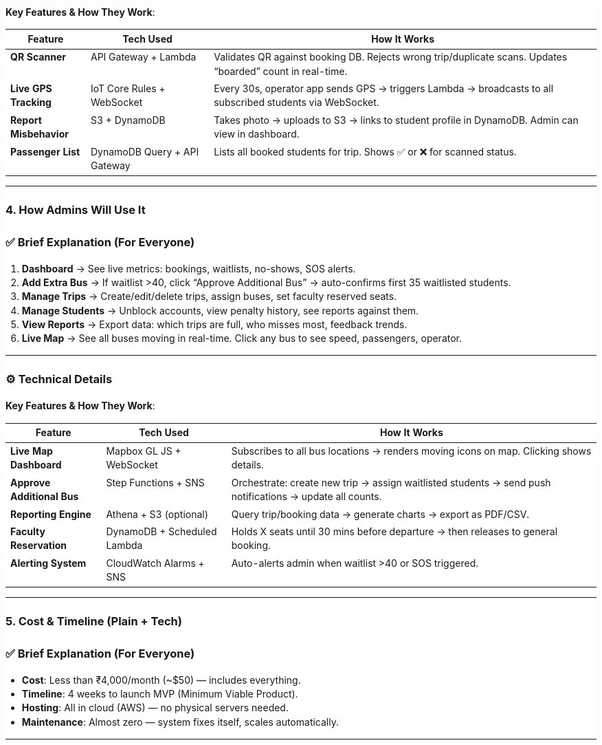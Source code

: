 **Key Features & How They Work**:

| Feature | Tech Used | How It Works |
| --- | --- | --- |
| **QR Scanner** | API Gateway + Lambda | Validates QR against booking DB. Rejects wrong trip/duplicate scans. Updates “boarded” count in real-time. |
| **Live GPS Tracking** | IoT Core Rules + WebSocket | Every 30s, operator app sends GPS → triggers Lambda → broadcasts to all subscribed students via WebSocket. |
| **Report Misbehavior** | S3 + DynamoDB | Takes photo → uploads to S3 → links to student profile in DynamoDB. Admin can view in dashboard. |
| **Passenger List** | DynamoDB Query + API Gateway | Lists all booked students for trip. Shows ✅ or ❌ for scanned status. |

---

### 4. How Admins Will Use It

### ✅ Brief Explanation (For Everyone)

1. **Dashboard** → See live metrics: bookings, waitlists, no-shows, SOS alerts.
2. **Add Extra Bus** → If waitlist >40, click “Approve Additional Bus” → auto-confirms first 35 waitlisted students.
3. **Manage Trips** → Create/edit/delete trips, assign buses, set faculty reserved seats.
4. **Manage Students** → Unblock accounts, view penalty history, see reports against them.
5. **View Reports** → Export data: which trips are full, who misses most, feedback trends.
6. **Live Map** → See all buses moving in real-time. Click any bus to see speed, passengers, operator.

---

### ⚙️ Technical Details

**Key Features & How They Work**:

| Feature | Tech Used | How It Works |
| --- | --- | --- |
| **Live Map Dashboard** | Mapbox GL JS + WebSocket | Subscribes to all bus locations → renders moving icons on map. Clicking shows details. |
| **Approve Additional Bus** | Step Functions + SNS | Orchestrate: create new trip → assign waitlisted students → send push notifications → update all counts. |
| **Reporting Engine** | Athena + S3 (optional) | Query trip/booking data → generate charts → export as PDF/CSV. |
| **Faculty Reservation** | DynamoDB + Scheduled Lambda | Holds X seats until 30 mins before departure → then releases to general booking. |
| **Alerting System** | CloudWatch Alarms + SNS | Auto-alerts admin when waitlist >40 or SOS triggered. |

---

### 5. Cost & Timeline (Plain + Tech)

### ✅ Brief Explanation (For Everyone)

- **Cost**: Less than ₹4,000/month (~$50) — includes everything.
- **Timeline**: 4 weeks to launch MVP (Minimum Viable Product).
- **Hosting**: All in cloud (AWS) — no physical servers needed.
- **Maintenance**: Almost zero — system fixes itself, scales automatically.

---